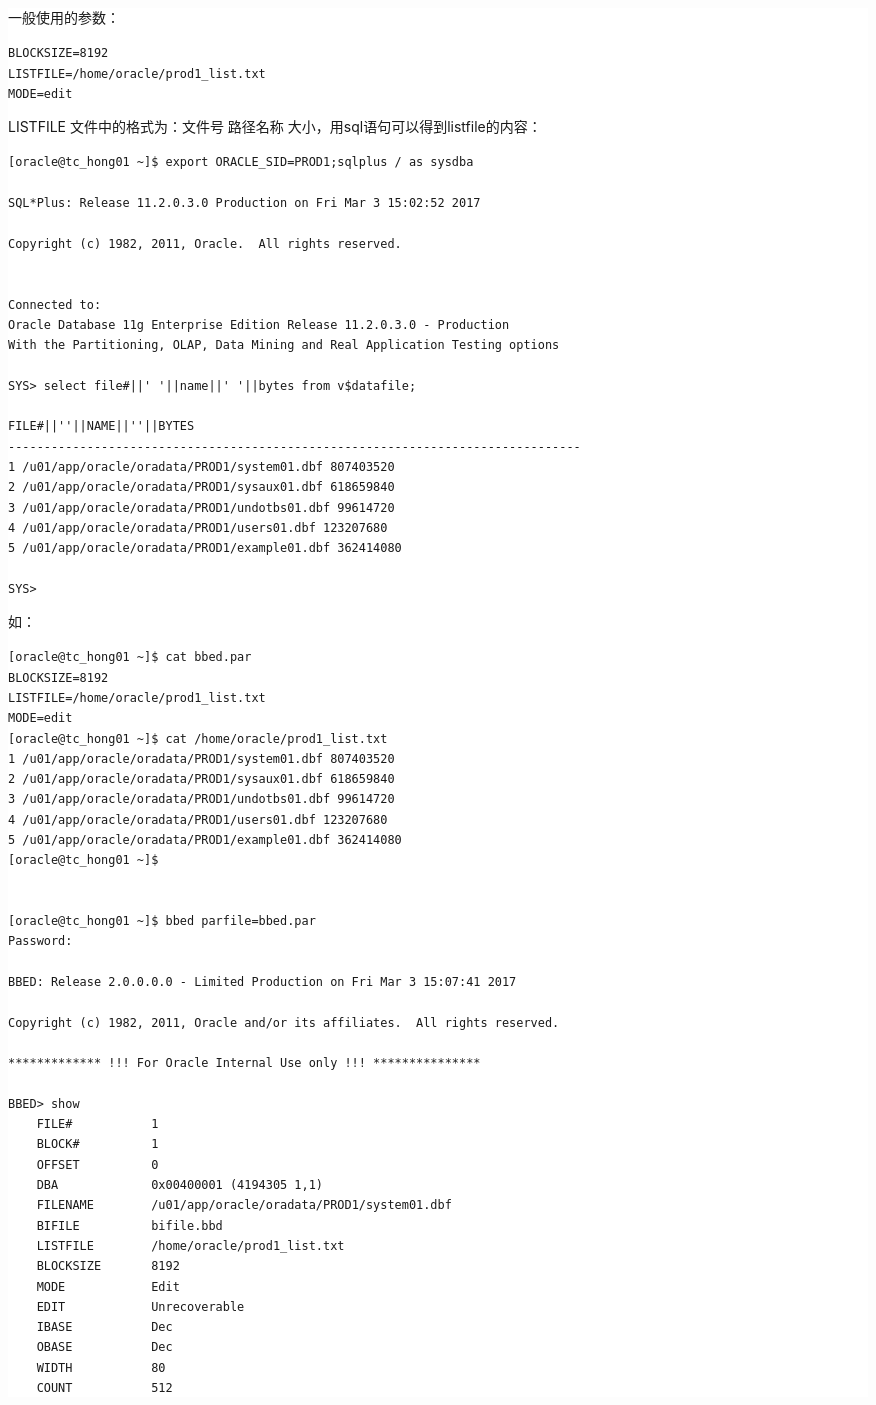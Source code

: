 一般使用的参数：

	BLOCKSIZE=8192
	LISTFILE=/home/oracle/prod1_list.txt
	MODE=edit


LISTFILE 文件中的格式为：文件号  路径名称  大小，用sql语句可以得到listfile的内容：


	[oracle@tc_hong01 ~]$ export ORACLE_SID=PROD1;sqlplus / as sysdba

	SQL*Plus: Release 11.2.0.3.0 Production on Fri Mar 3 15:02:52 2017

	Copyright (c) 1982, 2011, Oracle.  All rights reserved.


	Connected to:
	Oracle Database 11g Enterprise Edition Release 11.2.0.3.0 - Production
	With the Partitioning, OLAP, Data Mining and Real Application Testing options

	SYS> select file#||' '||name||' '||bytes from v$datafile;

	FILE#||''||NAME||''||BYTES
	--------------------------------------------------------------------------------
	1 /u01/app/oracle/oradata/PROD1/system01.dbf 807403520
	2 /u01/app/oracle/oradata/PROD1/sysaux01.dbf 618659840
	3 /u01/app/oracle/oradata/PROD1/undotbs01.dbf 99614720
	4 /u01/app/oracle/oradata/PROD1/users01.dbf 123207680
	5 /u01/app/oracle/oradata/PROD1/example01.dbf 362414080

	SYS> 


如：

	[oracle@tc_hong01 ~]$ cat bbed.par
	BLOCKSIZE=8192
	LISTFILE=/home/oracle/prod1_list.txt
	MODE=edit
	[oracle@tc_hong01 ~]$ cat /home/oracle/prod1_list.txt
	1 /u01/app/oracle/oradata/PROD1/system01.dbf 807403520
	2 /u01/app/oracle/oradata/PROD1/sysaux01.dbf 618659840
	3 /u01/app/oracle/oradata/PROD1/undotbs01.dbf 99614720
	4 /u01/app/oracle/oradata/PROD1/users01.dbf 123207680
	5 /u01/app/oracle/oradata/PROD1/example01.dbf 362414080
	[oracle@tc_hong01 ~]$ 


	[oracle@tc_hong01 ~]$ bbed parfile=bbed.par
	Password: 

	BBED: Release 2.0.0.0.0 - Limited Production on Fri Mar 3 15:07:41 2017

	Copyright (c) 1982, 2011, Oracle and/or its affiliates.  All rights reserved.

	************* !!! For Oracle Internal Use only !!! ***************

	BBED> show
		FILE#          	1
		BLOCK#         	1
		OFFSET         	0
		DBA            	0x00400001 (4194305 1,1)
		FILENAME       	/u01/app/oracle/oradata/PROD1/system01.dbf
		BIFILE         	bifile.bbd
		LISTFILE       	/home/oracle/prod1_list.txt
		BLOCKSIZE      	8192
		MODE           	Edit
		EDIT           	Unrecoverable
		IBASE          	Dec
		OBASE          	Dec
		WIDTH          	80
		COUNT          	512